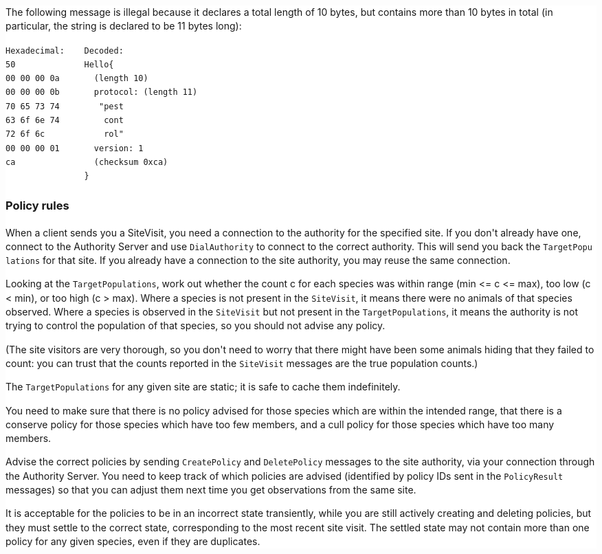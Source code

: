 The following message is illegal because it declares a total length of
10 bytes, but contains more than 10 bytes in total (in particular, the
string is declared to be 11 bytes long):

```raw
Hexadecimal:    Decoded:
50              Hello{
00 00 00 0a       (length 10)
00 00 00 0b       protocol: (length 11)
70 65 73 74        "pest
63 6f 6e 74         cont
72 6f 6c            rol"
00 00 00 01       version: 1
ca                (checksum 0xca)
                }
```

### Policy rules

When a client sends you a SiteVisit, you need a connection to the
authority for the specified site. If you don't already have one,
connect to the Authority Server and use `DialAuthority` to connect to
the correct authority. This will send you back the `TargetPopulations`
for that site. If you already have a connection to the site authority,
you may reuse the same connection.

Looking at the `TargetPopulations`, work out whether the count c for
each species was within range (min <= c <= max), too low (c < min), or
too high (c > max). Where a species is not present in the `SiteVisit`,
it means there were no animals of that species observed. Where a
species is observed in the `SiteVisit` but not present in the
`TargetPopulations`, it means the authority is not trying to control
the population of that species, so you should not advise any policy.

(The site visitors are very thorough, so you don't need to worry that
there might have been some animals hiding that they failed to count:
you can trust that the counts reported in the `SiteVisit` messages are
the true population counts.)

The `TargetPopulations` for any given site are static; it is safe to
cache them indefinitely.

You need to make sure that there is no policy advised for those
species which are within the intended range, that there is a conserve
policy for those species which have too few members, and a cull policy
for those species which have too many members.

Advise the correct policies by sending `CreatePolicy` and
`DeletePolicy` messages to the site authority, via your connection
through the Authority Server. You need to keep track of which policies
are advised (identified by policy IDs sent in the `PolicyResult`
messages) so that you can adjust them next time you get observations
from the same site.

It is acceptable for the policies to be in an incorrect state
transiently, while you are still actively creating and deleting
policies, but they must settle to the correct state, corresponding to
the most recent site visit. The settled state may not contain more
than one policy for any given species, even if they are duplicates.
